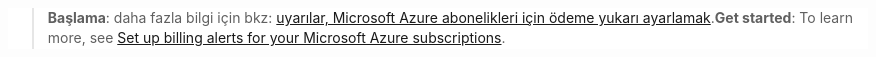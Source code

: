 ><span data-ttu-id="13a38-379">**Başlama**: daha fazla bilgi için bkz: [uyarılar, Microsoft Azure abonelikleri için ödeme yukarı ayarlamak](../../billing-set-up-alerts.md).</span><span class="sxs-lookup"><span data-stu-id="13a38-379">**Get started**: To learn more, see [Set up billing alerts for your Microsoft Azure subscriptions](../../billing-set-up-alerts.md).</span></span>
